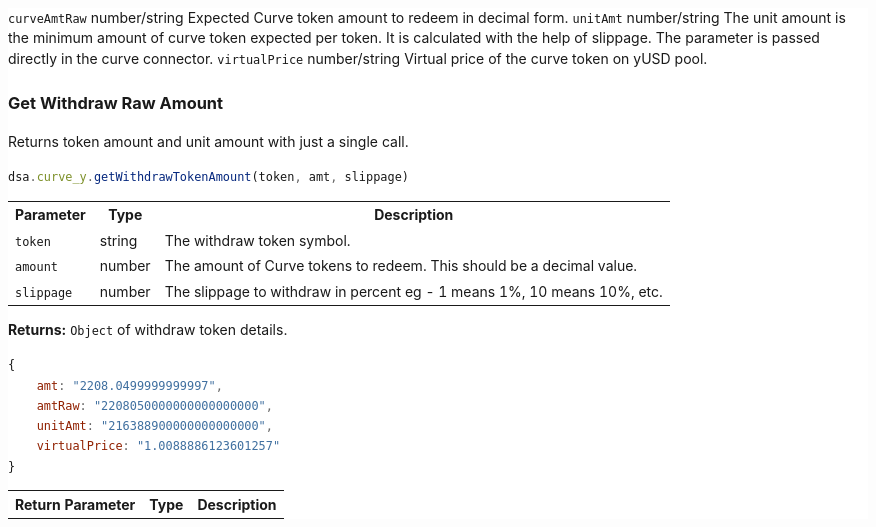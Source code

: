   <tr>
    <td><code>curveAmtRaw</code></td>
    <td>number/string</td>
    <td>Expected Curve token amount to redeem in decimal form.</td>
  <tr>
  <tr>
    <td><code>unitAmt</code></td>
    <td>number/string</td>
    <td>The unit amount is the minimum amount of curve token expected per token. It is calculated with the help of slippage. The parameter is passed directly in the curve connector.</td>
  <tr>
  <tr>
    <td><code>virtualPrice</code></td>
    <td>number/string</td>
    <td>Virtual price of the curve token on yUSD pool.</td>
  <tr>
</table>

### Get Withdraw Raw Amount

Returns token amount and unit amount with just a single call.

```javascript
dsa.curve_y.getWithdrawTokenAmount(token, amt, slippage)
```

<table class="table">
  <tr>
    <th>Parameter</th>
    <th>Type</th>
    <th>Description</th>
  </tr>
  <tr>
    <td><code>token</code></td>
    <td>string</td>
    <td>The withdraw token symbol.</td>
  <tr>
  <tr>
    <td><code>amount</code></td>
    <td>number</td>
    <td>The amount of Curve tokens to redeem. This should be a decimal value.</td>
  <tr>
  <tr>
    <td><code>slippage</code></td>
    <td>number</td>
    <td>The slippage to withdraw in percent eg - 1 means 1%, 10 means 10%, etc.</td>
  <tr>
</table>

**Returns:** `Object` of withdraw token details.

```javascript
{
    amt: "2208.0499999999997",
    amtRaw: "2208050000000000000000",
    unitAmt: "216388900000000000000",
    virtualPrice: "1.0088886123601257"
}
```
<table class="table">
  <tr>
    <th>Return Parameter</th>
    <th>Type</th>
    <th>Description</th>
  </tr>
  <tr>
